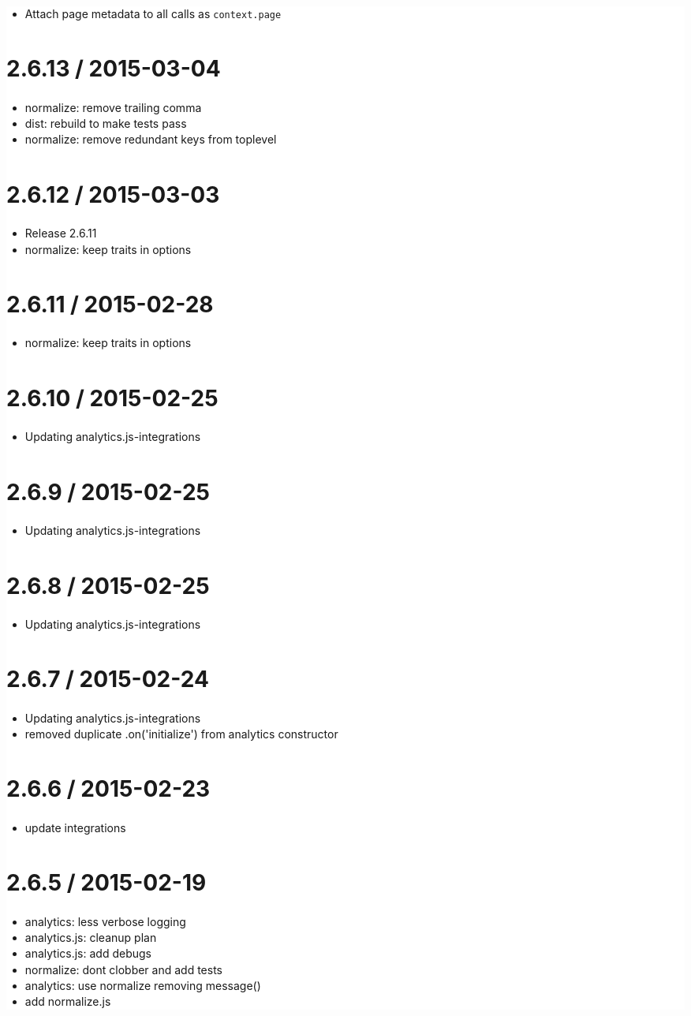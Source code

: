 - Attach page metadata to all calls as `context.page`

# 2.6.13 / 2015-03-04

- normalize: remove trailing comma
- dist: rebuild to make tests pass
- normalize: remove redundant keys from toplevel

# 2.6.12 / 2015-03-03

- Release 2.6.11
- normalize: keep traits in options

# 2.6.11 / 2015-02-28

- normalize: keep traits in options

# 2.6.10 / 2015-02-25

- Updating analytics.js-integrations

# 2.6.9 / 2015-02-25

- Updating analytics.js-integrations

# 2.6.8 / 2015-02-25

- Updating analytics.js-integrations

# 2.6.7 / 2015-02-24

- Updating analytics.js-integrations
- removed duplicate .on('initialize') from analytics constructor

# 2.6.6 / 2015-02-23

- update integrations

# 2.6.5 / 2015-02-19

- analytics: less verbose logging
- analytics.js: cleanup plan
- analytics.js: add debugs
- normalize: dont clobber and add tests
- analytics: use normalize removing message()
- add normalize.js
